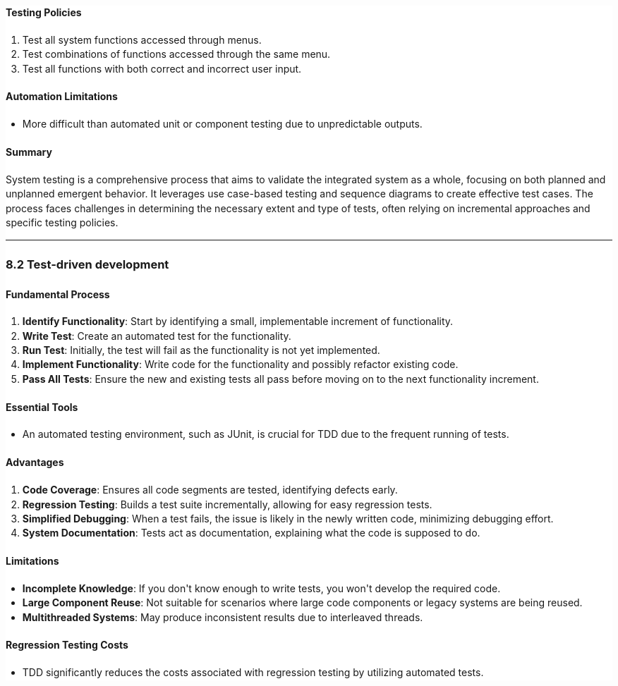 #### Testing Policies
1. Test all system functions accessed through menus.
2. Test combinations of functions accessed through the same menu.
3. Test all functions with both correct and incorrect user input.

#### Automation Limitations
- More difficult than automated unit or component testing due to unpredictable outputs.

#### Summary
System testing is a comprehensive process that aims to validate the integrated system as a whole, focusing on both planned and unplanned emergent behavior. It leverages use case-based testing and sequence diagrams to create effective test cases. The process faces challenges in determining the necessary extent and type of tests, often relying on incremental approaches and specific testing policies.

---

### 8.2 Test-driven development

#### Fundamental Process
1. **Identify Functionality**: Start by identifying a small, implementable increment of functionality.
2. **Write Test**: Create an automated test for the functionality.
3. **Run Test**: Initially, the test will fail as the functionality is not yet implemented.
4. **Implement Functionality**: Write code for the functionality and possibly refactor existing code.
5. **Pass All Tests**: Ensure the new and existing tests all pass before moving on to the next functionality increment.

#### Essential Tools
- An automated testing environment, such as JUnit, is crucial for TDD due to the frequent running of tests.

#### Advantages
1. **Code Coverage**: Ensures all code segments are tested, identifying defects early.
2. **Regression Testing**: Builds a test suite incrementally, allowing for easy regression tests.
3. **Simplified Debugging**: When a test fails, the issue is likely in the newly written code, minimizing debugging effort.
4. **System Documentation**: Tests act as documentation, explaining what the code is supposed to do.
  
#### Limitations
- **Incomplete Knowledge**: If you don't know enough to write tests, you won't develop the required code.
- **Large Component Reuse**: Not suitable for scenarios where large code components or legacy systems are being reused.
- **Multithreaded Systems**: May produce inconsistent results due to interleaved threads.

#### Regression Testing Costs
- TDD significantly reduces the costs associated with regression testing by utilizing automated tests.
